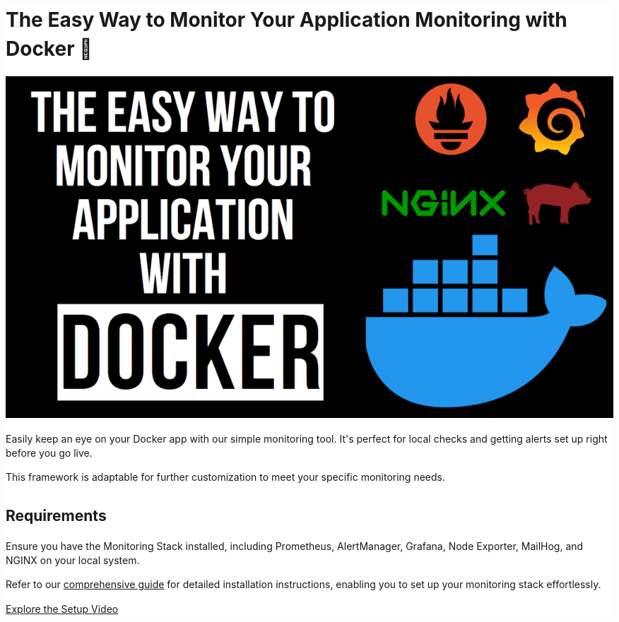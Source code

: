 # The Easy Way to Monitor Your Application Monitoring with Docker 🌟

![Project Overview](/node-app/screenshot/node-app.png)

Easily keep an eye on your Docker app with our simple monitoring tool. It's perfect for local checks and getting alerts set up right before you go live.

This framework is adaptable for further customization to meet your specific monitoring needs.

## Requirements

Ensure you have the Monitoring Stack installed, including Prometheus, AlertManager, Grafana, Node Exporter, MailHog, and NGINX on your local system.

Refer to our [comprehensive guide](https://github.com/thiagousa/youtube/tree/main/monitoring/docker) for detailed installation instructions, enabling you to set up your monitoring stack effortlessly.

[Explore the Setup Video](https://www.youtube.com/watch?v=eVi-ec7n_7cD)


